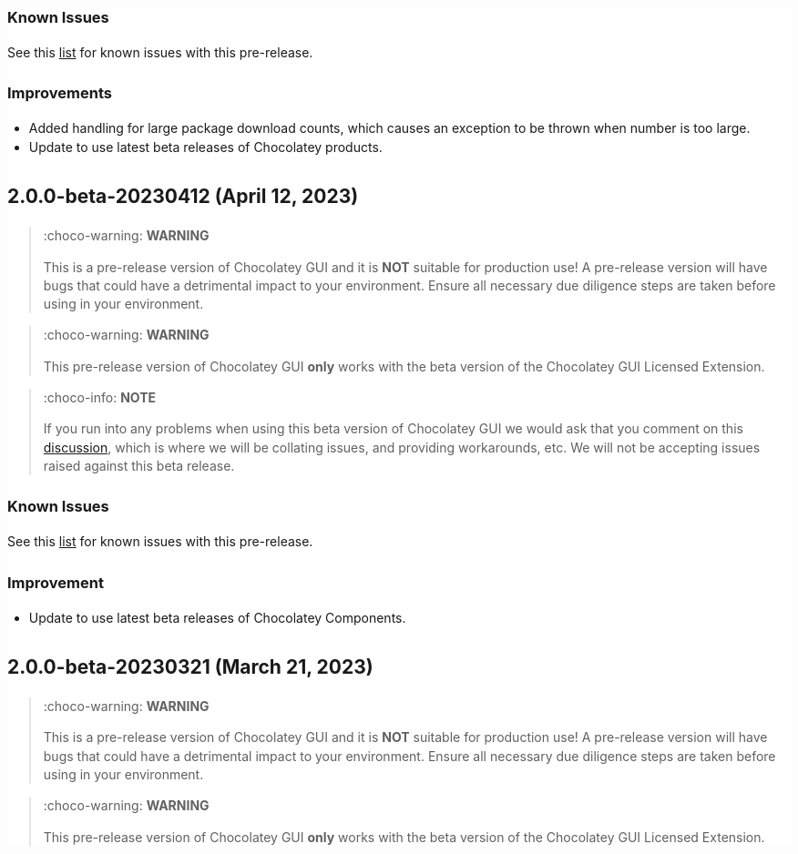 ### Known Issues

See this [list](https://github.com/chocolatey/choco/discussions/2995) for known issues with this pre-release.

### Improvements

- Added handling for large package download counts, which causes an exception to be thrown when number is too large.
- Update to use latest beta releases of Chocolatey products.


## 2.0.0-beta-20230412 (April 12, 2023)

> :choco-warning: **WARNING**
>
> This is a pre-release version of Chocolatey GUI and it is **NOT** suitable for production use! A pre-release version will have bugs that could have a detrimental impact to your environment. Ensure all necessary due diligence steps are taken before using in your environment.

> :choco-warning: **WARNING**
>
> This pre-release version of Chocolatey GUI **only** works with the beta version of the Chocolatey GUI Licensed Extension.

> :choco-info: **NOTE**
>
> If you run into any problems when using this beta version of Chocolatey GUI we would ask that you comment on this [discussion](https://github.com/chocolatey/choco/discussions/2995), which is where we will be collating issues, and providing workarounds, etc.  We will not be accepting issues raised against this beta release.

### Known Issues

See this [list](https://github.com/chocolatey/choco/discussions/2995) for known issues with this pre-release.

### Improvement

- Update to use latest beta releases of Chocolatey Components.


## 2.0.0-beta-20230321 (March 21, 2023)

> :choco-warning: **WARNING**
>
> This is a pre-release version of Chocolatey GUI and it is **NOT** suitable for production use! A pre-release version will have bugs that could have a detrimental impact to your environment. Ensure all necessary due diligence steps are taken before using in your environment.

> :choco-warning: **WARNING**
>
> This pre-release version of Chocolatey GUI **only** works with the beta version of the Chocolatey GUI Licensed Extension.
